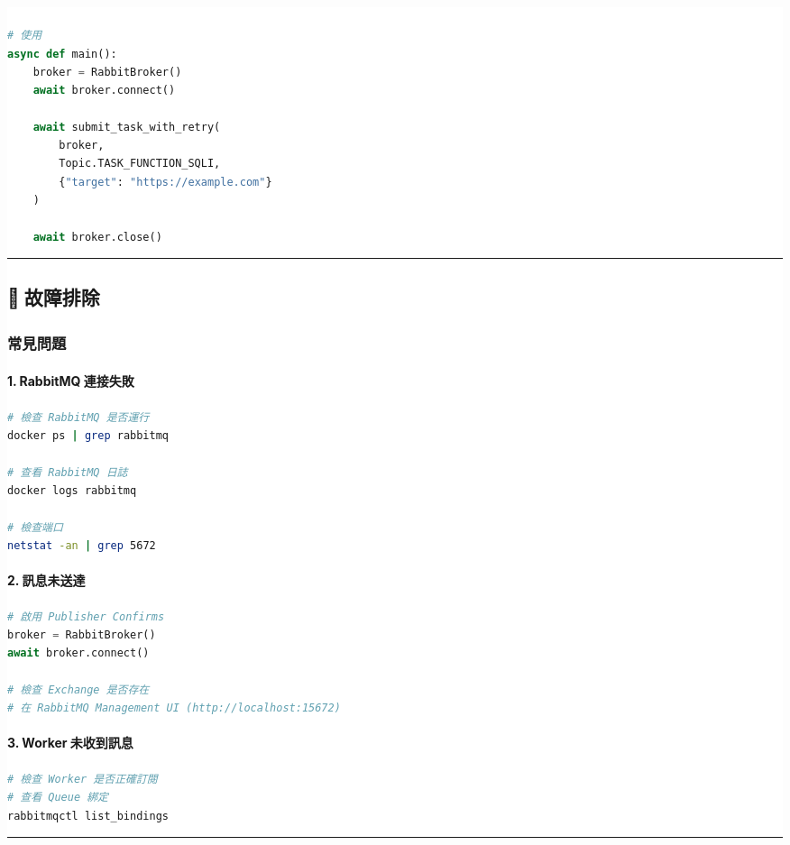 ```python

# 使用
async def main():
    broker = RabbitBroker()
    await broker.connect()
    
    await submit_task_with_retry(
        broker,
        Topic.TASK_FUNCTION_SQLI,
        {"target": "https://example.com"}
    )
    
    await broker.close()
```

---

## 🔧 故障排除

### 常見問題

#### 1. RabbitMQ 連接失敗
```bash
# 檢查 RabbitMQ 是否運行
docker ps | grep rabbitmq

# 查看 RabbitMQ 日誌
docker logs rabbitmq

# 檢查端口
netstat -an | grep 5672
```

#### 2. 訊息未送達
```python
# 啟用 Publisher Confirms
broker = RabbitBroker()
await broker.connect()

# 檢查 Exchange 是否存在
# 在 RabbitMQ Management UI (http://localhost:15672)
```

#### 3. Worker 未收到訊息
```bash
# 檢查 Worker 是否正確訂閱
# 查看 Queue 綁定
rabbitmqctl list_bindings
```

---
